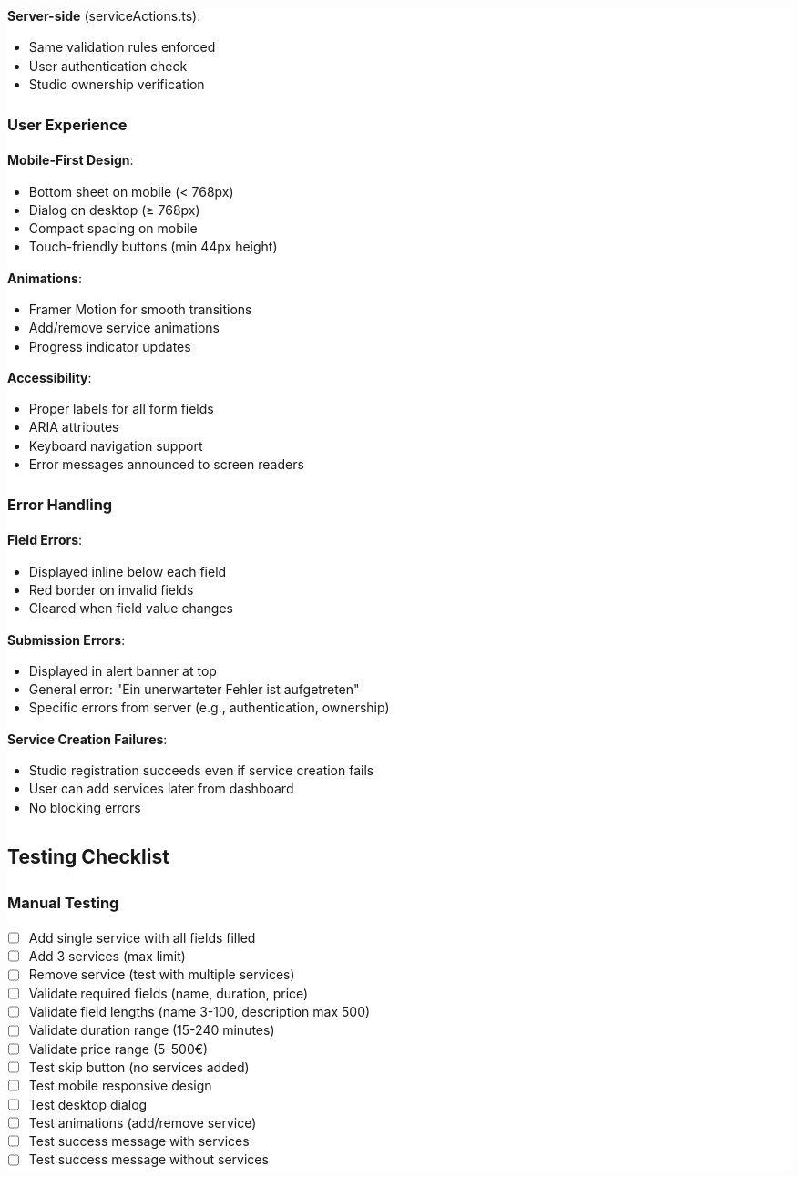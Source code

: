 **Server-side** (serviceActions.ts):
- Same validation rules enforced
- User authentication check
- Studio ownership verification

### User Experience

**Mobile-First Design**:
- Bottom sheet on mobile (< 768px)
- Dialog on desktop (≥ 768px)
- Compact spacing on mobile
- Touch-friendly buttons (min 44px height)

**Animations**:
- Framer Motion for smooth transitions
- Add/remove service animations
- Progress indicator updates

**Accessibility**:
- Proper labels for all form fields
- ARIA attributes
- Keyboard navigation support
- Error messages announced to screen readers

### Error Handling

**Field Errors**:
- Displayed inline below each field
- Red border on invalid fields
- Cleared when field value changes

**Submission Errors**:
- Displayed in alert banner at top
- General error: "Ein unerwarteter Fehler ist aufgetreten"
- Specific errors from server (e.g., authentication, ownership)

**Service Creation Failures**:
- Studio registration succeeds even if service creation fails
- User can add services later from dashboard
- No blocking errors

## Testing Checklist

### Manual Testing

- [ ] Add single service with all fields filled
- [ ] Add 3 services (max limit)
- [ ] Remove service (test with multiple services)
- [ ] Validate required fields (name, duration, price)
- [ ] Validate field lengths (name 3-100, description max 500)
- [ ] Validate duration range (15-240 minutes)
- [ ] Validate price range (5-500€)
- [ ] Test skip button (no services added)
- [ ] Test mobile responsive design
- [ ] Test desktop dialog
- [ ] Test animations (add/remove service)
- [ ] Test success message with services
- [ ] Test success message without services
